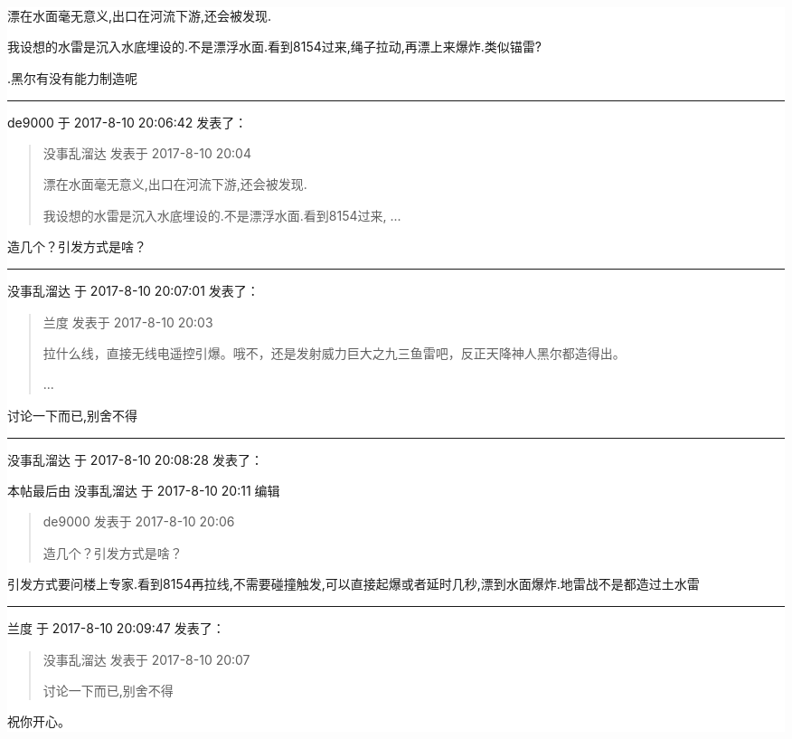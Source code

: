

漂在水面毫无意义,出口在河流下游,还会被发现.

我设想的水雷是沉入水底埋设的.不是漂浮水面.看到8154过来,绳子拉动,再漂上来爆炸.类似锚雷?

.黑尔有没有能力制造呢

---------

de9000 于 2017-8-10 20:06:42 发表了：

> 没事乱溜达 发表于 2017-8-10 20:04
> 
> 漂在水面毫无意义,出口在河流下游,还会被发现.
> 
> 我设想的水雷是沉入水底埋设的.不是漂浮水面.看到8154过来, ...



造几个？引发方式是啥？

---------

没事乱溜达 于 2017-8-10 20:07:01 发表了：

> 兰度 发表于 2017-8-10 20:03
> 
> 拉什么线，直接无线电遥控引爆。哦不，还是发射威力巨大之九三鱼雷吧，反正天降神人黑尔都造得出。
> 
> ...



讨论一下而已,别舍不得

---------

没事乱溜达 于 2017-8-10 20:08:28 发表了：

本帖最后由 没事乱溜达 于 2017-8-10 20:11 编辑 


> 
> de9000 发表于 2017-8-10 20:06
> 
> 造几个？引发方式是啥？



引发方式要问楼上专家.看到8154再拉线,不需要碰撞触发,可以直接起爆或者延时几秒,漂到水面爆炸.地雷战不是都造过土水雷

---------

兰度 于 2017-8-10 20:09:47 发表了：

> 没事乱溜达 发表于 2017-8-10 20:07
> 
> 讨论一下而已,别舍不得



祝你开心。
